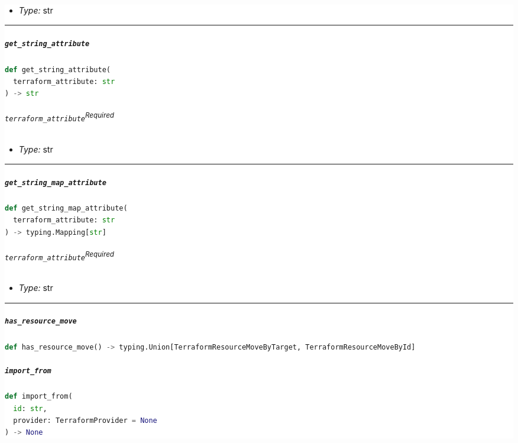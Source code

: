 - *Type:* str

---

##### `get_string_attribute` <a name="get_string_attribute" id="@cdktf/provider-snowflake.tableColumnMaskingPolicyApplication.TableColumnMaskingPolicyApplication.getStringAttribute"></a>

```python
def get_string_attribute(
  terraform_attribute: str
) -> str
```

###### `terraform_attribute`<sup>Required</sup> <a name="terraform_attribute" id="@cdktf/provider-snowflake.tableColumnMaskingPolicyApplication.TableColumnMaskingPolicyApplication.getStringAttribute.parameter.terraformAttribute"></a>

- *Type:* str

---

##### `get_string_map_attribute` <a name="get_string_map_attribute" id="@cdktf/provider-snowflake.tableColumnMaskingPolicyApplication.TableColumnMaskingPolicyApplication.getStringMapAttribute"></a>

```python
def get_string_map_attribute(
  terraform_attribute: str
) -> typing.Mapping[str]
```

###### `terraform_attribute`<sup>Required</sup> <a name="terraform_attribute" id="@cdktf/provider-snowflake.tableColumnMaskingPolicyApplication.TableColumnMaskingPolicyApplication.getStringMapAttribute.parameter.terraformAttribute"></a>

- *Type:* str

---

##### `has_resource_move` <a name="has_resource_move" id="@cdktf/provider-snowflake.tableColumnMaskingPolicyApplication.TableColumnMaskingPolicyApplication.hasResourceMove"></a>

```python
def has_resource_move() -> typing.Union[TerraformResourceMoveByTarget, TerraformResourceMoveById]
```

##### `import_from` <a name="import_from" id="@cdktf/provider-snowflake.tableColumnMaskingPolicyApplication.TableColumnMaskingPolicyApplication.importFrom"></a>

```python
def import_from(
  id: str,
  provider: TerraformProvider = None
) -> None
```
